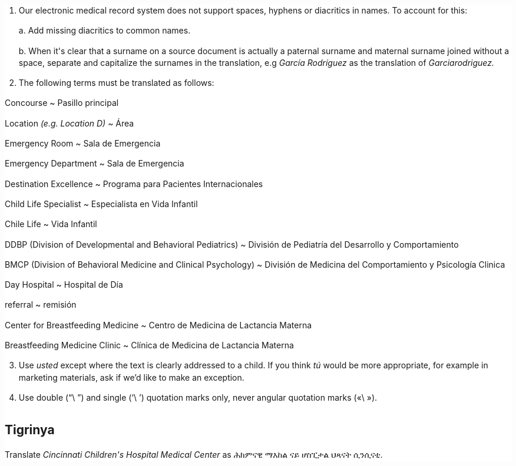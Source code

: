 1.  Our electronic medical record system does not support spaces, hyphens or diacritics in names. To account for this:

    a.  Add missing diacritics to common names.

    b.  When it's clear that a surname on a source document is actually a paternal surname and maternal surname joined without a space, separate and capitalize the surnames in the translation, e.g *García Rodríguez* as the translation of *Garciarodriguez.*

2.  The following terms must be translated as follows:

Concourse
 ~ Pasillo principal

Location *(e.g. Location D)*
 ~ Área

Emergency Room
 ~ Sala de Emergencia

Emergency Department
 ~ Sala de Emergencia

Destination Excellence
 ~ Programa para Pacientes Internacionales

Child Life Specialist
 ~ Especialista en Vida Infantil

Chile Life
 ~ Vida Infantil

DDBP (Division of Developmental and Behavioral Pediatrics)
 ~ División de Pediatría del Desarrollo y Comportamiento

BMCP (Division of Behavioral Medicine and Clinical Psychology)
 ~ División de Medicina del Comportamiento y Psicología Clinica

Day Hospital
 ~ Hospital de Día

referral
 ~ remisión

Center for Breastfeeding Medicine
 ~ Centro de Medicina de  Lactancia Materna

Breastfeeding Medicine Clinic
 ~ Clínica de Medicina de Lactancia Materna

3.	Use *usted* except where the text is clearly addressed to a child. If you think *tú* would be more appropriate, for example in marketing materials, ask if we’d like to make an exception.

4.	Use double (“\ ”) and single (‘\ ’) quotation marks only, never angular quotation marks («\ »).

Tigrinya
----------

Translate *Cincinnati Children's Hospital Medical Center* as ሕክምናዊ ማእከል ናይ ሆስፒታል ህጻናት ሲንሲናቲ.
